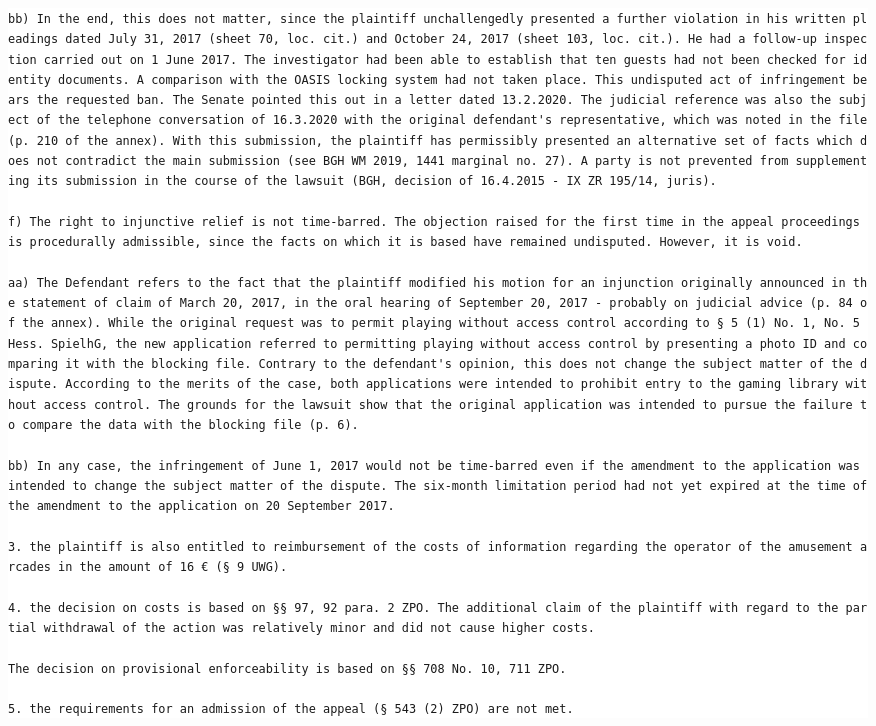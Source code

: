     bb) In the end, this does not matter, since the plaintiff unchallengedly presented a further violation in his written pleadings dated July 31, 2017 (sheet 70, loc. cit.) and October 24, 2017 (sheet 103, loc. cit.). He had a follow-up inspection carried out on 1 June 2017. The investigator had been able to establish that ten guests had not been checked for identity documents. A comparison with the OASIS locking system had not taken place. This undisputed act of infringement bears the requested ban. The Senate pointed this out in a letter dated 13.2.2020. The judicial reference was also the subject of the telephone conversation of 16.3.2020 with the original defendant's representative, which was noted in the file (p. 210 of the annex). With this submission, the plaintiff has permissibly presented an alternative set of facts which does not contradict the main submission (see BGH WM 2019, 1441 marginal no. 27). A party is not prevented from supplementing its submission in the course of the lawsuit (BGH, decision of 16.4.2015 - IX ZR 195/14, juris).

    f) The right to injunctive relief is not time-barred. The objection raised for the first time in the appeal proceedings is procedurally admissible, since the facts on which it is based have remained undisputed. However, it is void.

    aa) The Defendant refers to the fact that the plaintiff modified his motion for an injunction originally announced in the statement of claim of March 20, 2017, in the oral hearing of September 20, 2017 - probably on judicial advice (p. 84 of the annex). While the original request was to permit playing without access control according to § 5 (1) No. 1, No. 5 Hess. SpielhG, the new application referred to permitting playing without access control by presenting a photo ID and comparing it with the blocking file. Contrary to the defendant's opinion, this does not change the subject matter of the dispute. According to the merits of the case, both applications were intended to prohibit entry to the gaming library without access control. The grounds for the lawsuit show that the original application was intended to pursue the failure to compare the data with the blocking file (p. 6).

    bb) In any case, the infringement of June 1, 2017 would not be time-barred even if the amendment to the application was intended to change the subject matter of the dispute. The six-month limitation period had not yet expired at the time of the amendment to the application on 20 September 2017.

    3. the plaintiff is also entitled to reimbursement of the costs of information regarding the operator of the amusement arcades in the amount of 16 € (§ 9 UWG).

    4. the decision on costs is based on §§ 97, 92 para. 2 ZPO. The additional claim of the plaintiff with regard to the partial withdrawal of the action was relatively minor and did not cause higher costs.

    The decision on provisional enforceability is based on §§ 708 No. 10, 711 ZPO.

    5. the requirements for an admission of the appeal (§ 543 (2) ZPO) are not met.
